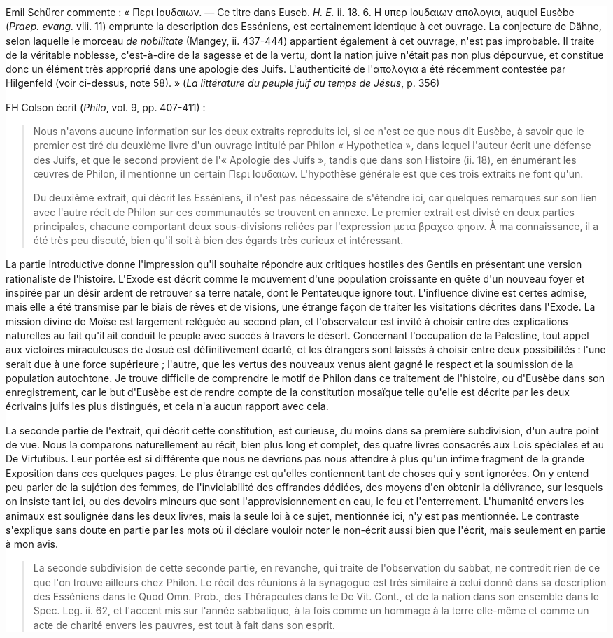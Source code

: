 Emil Schürer commente : « Περι Ιουδαιων. — Ce titre dans Euseb. _H. E._ ii. 18. 6. Η υπερ Ιουδαιων απολογια, auquel Eusèbe (_Praep. evang._ viii. 11) emprunte la description des Esséniens, est certainement identique à cet ouvrage. La conjecture de Dähne, selon laquelle le morceau _de nobilitate_ (Mangey, ii. 437-444) appartient également à cet ouvrage, n'est pas improbable. Il traite de la véritable noblesse, c'est-à-dire de la sagesse et de la vertu, dont la nation juive n'était pas non plus dépourvue, et constitue donc un élément très approprié dans une apologie des Juifs. L'authenticité de l'απολογια a été récemment contestée par Hilgenfeld (voir ci-dessus, note 58). » (_La littérature du peuple juif au temps de Jésus_, p. 356)

FH Colson écrit (_Philo_, vol. 9, pp. 407-411) :

> Nous n'avons aucune information sur les deux extraits reproduits ici, si ce n'est ce que nous dit Eusèbe, à savoir que le premier est tiré du deuxième livre d'un ouvrage intitulé par Philon « Hypothetica », dans lequel l'auteur écrit une défense des Juifs, et que le second provient de l'« Apologie des Juifs », tandis que dans son Histoire (ii. 18), en énumérant les œuvres de Philon, il mentionne un certain Περι Ιουδαιων. L'hypothèse générale est que ces trois extraits ne font qu'un.
>
> Du deuxième extrait, qui décrit les Esséniens, il n'est pas nécessaire de s'étendre ici, car quelques remarques sur son lien avec l'autre récit de Philon sur ces communautés se trouvent en annexe. Le premier extrait est divisé en deux parties principales, chacune comportant deux sous-divisions reliées par l'expression μετα βραχεα φησιν. À ma connaissance, il a été très peu discuté, bien qu'il soit à bien des égards très curieux et intéressant.
>
La partie introductive donne l'impression qu'il souhaite répondre aux critiques hostiles des Gentils en présentant une version rationaliste de l'histoire. L'Exode est décrit comme le mouvement d'une population croissante en quête d'un nouveau foyer et inspirée par un désir ardent de retrouver sa terre natale, dont le Pentateuque ignore tout. L'influence divine est certes admise, mais elle a été transmise par le biais de rêves et de visions, une étrange façon de traiter les visitations décrites dans l'Exode. La mission divine de Moïse est largement reléguée au second plan, et l'observateur est invité à choisir entre des explications naturelles au fait qu'il ait conduit le peuple avec succès à travers le désert. Concernant l'occupation de la Palestine, tout appel aux victoires miraculeuses de Josué est définitivement écarté, et les étrangers sont laissés à choisir entre deux possibilités : l'une serait due à une force supérieure ; l'autre, que les vertus des nouveaux venus aient gagné le respect et la soumission de la population autochtone. Je trouve difficile de comprendre le motif de Philon dans ce traitement de l'histoire, ou d'Eusèbe dans son enregistrement, car le but d'Eusèbe est de rendre compte de la constitution mosaïque telle qu'elle est décrite par les deux écrivains juifs les plus distingués, et cela n'a aucun rapport avec cela.
>
La seconde partie de l'extrait, qui décrit cette constitution, est curieuse, du moins dans sa première subdivision, d'un autre point de vue. Nous la comparons naturellement au récit, bien plus long et complet, des quatre livres consacrés aux Lois spéciales et au De Virtutibus. Leur portée est si différente que nous ne devrions pas nous attendre à plus qu'un infime fragment de la grande Exposition dans ces quelques pages. Le plus étrange est qu'elles contiennent tant de choses qui y sont ignorées. On y entend peu parler de la sujétion des femmes, de l'inviolabilité des offrandes dédiées, des moyens d'en obtenir la délivrance, sur lesquels on insiste tant ici, ou des devoirs mineurs que sont l'approvisionnement en eau, le feu et l'enterrement. L'humanité envers les animaux est soulignée dans les deux livres, mais la seule loi à ce sujet, mentionnée ici, n'y est pas mentionnée. Le contraste s'explique sans doute en partie par les mots où il déclare vouloir noter le non-écrit aussi bien que l'écrit, mais seulement en partie à mon avis.
>
> La seconde subdivision de cette seconde partie, en revanche, qui traite de l'observation du sabbat, ne contredit rien de ce que l'on trouve ailleurs chez Philon. Le récit des réunions à la synagogue est très similaire à celui donné dans sa description des Esséniens dans le Quod Omn. Prob., des Thérapeutes dans le De Vit. Cont., et de la nation dans son ensemble dans le Spec. Leg. ii. 62, et l'accent mis sur l'année sabbatique, à la fois comme un hommage à la terre elle-même et comme un acte de charité envers les pauvres, est tout à fait dans son esprit.
>